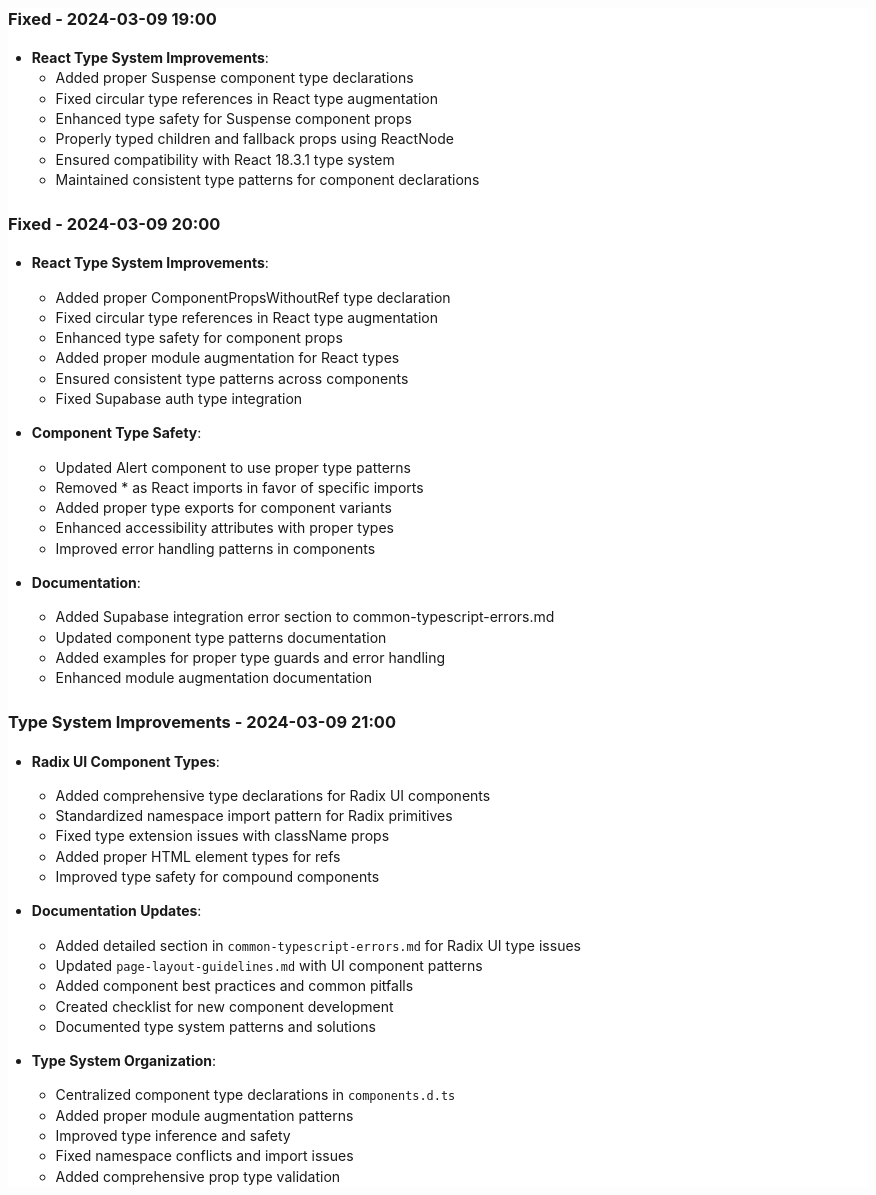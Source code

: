 ### Fixed - 2024-03-09 19:00
- **React Type System Improvements**:
  - Added proper Suspense component type declarations
  - Fixed circular type references in React type augmentation
  - Enhanced type safety for Suspense component props
  - Properly typed children and fallback props using ReactNode
  - Ensured compatibility with React 18.3.1 type system
  - Maintained consistent type patterns for component declarations

### Fixed - 2024-03-09 20:00
- **React Type System Improvements**:
  - Added proper ComponentPropsWithoutRef type declaration
  - Fixed circular type references in React type augmentation
  - Enhanced type safety for component props
  - Added proper module augmentation for React types
  - Ensured consistent type patterns across components
  - Fixed Supabase auth type integration

- **Component Type Safety**:
  - Updated Alert component to use proper type patterns
  - Removed * as React imports in favor of specific imports
  - Added proper type exports for component variants
  - Enhanced accessibility attributes with proper types
  - Improved error handling patterns in components

- **Documentation**:
  - Added Supabase integration error section to common-typescript-errors.md
  - Updated component type patterns documentation
  - Added examples for proper type guards and error handling
  - Enhanced module augmentation documentation

### Type System Improvements - 2024-03-09 21:00
- **Radix UI Component Types**:
  - Added comprehensive type declarations for Radix UI components
  - Standardized namespace import pattern for Radix primitives
  - Fixed type extension issues with className props
  - Added proper HTML element types for refs
  - Improved type safety for compound components

- **Documentation Updates**:
  - Added detailed section in `common-typescript-errors.md` for Radix UI type issues
  - Updated `page-layout-guidelines.md` with UI component patterns
  - Added component best practices and common pitfalls
  - Created checklist for new component development
  - Documented type system patterns and solutions

- **Type System Organization**:
  - Centralized component type declarations in `components.d.ts`
  - Added proper module augmentation patterns
  - Improved type inference and safety
  - Fixed namespace conflicts and import issues
  - Added comprehensive prop type validation
